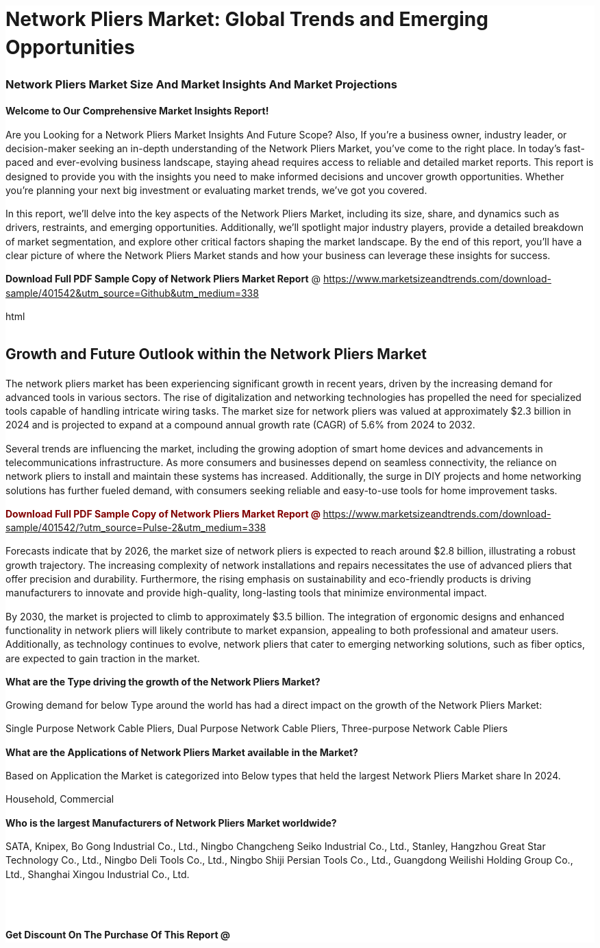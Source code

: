 <h1> Network Pliers Market: Global Trends and Emerging Opportunities</h1><div class="" data-test-id=""><h3><span class="">Network Pliers Market Size And Market Insights And Market Projections</span></h3></div><div class="" data-test-id=""><p><strong>Welcome to Our Comprehensive Market Insights Report!</strong></p><p>Are you Looking for a Network Pliers Market Insights And Future Scope? Also, If you&rsquo;re a business owner, industry leader, or decision-maker seeking an in-depth understanding of the Network Pliers Market, you&rsquo;ve come to the right place. In today&rsquo;s fast-paced and ever-evolving business landscape, staying ahead requires access to reliable and detailed market reports. This report is designed to provide you with the insights you need to make informed decisions and uncover growth opportunities. Whether you&rsquo;re planning your next big investment or evaluating market trends, we&rsquo;ve got you covered.</p><p>In this report, we&rsquo;ll delve into the key aspects of the Network Pliers Market, including its size, share, and dynamics such as drivers, restraints, and emerging opportunities. Additionally, we&rsquo;ll spotlight major industry players, provide a detailed breakdown of market segmentation, and explore other critical factors shaping the market landscape. By the end of this report, you&rsquo;ll have a clear picture of where the Network Pliers Market stands and how your business can leverage these insights for success.</p><p><strong>Download Full PDF Sample Copy of Network Pliers Market Report</strong> @ <a href="https://www.marketsizeandtrends.com/download-sample/401542&utm_source=Github&utm_medium=338" target="_blank">https://www.marketsizeandtrends.com/download-sample/401542&utm_source=Github&utm_medium=338</a></p></div><div class="" data-test-id=""><p><span class="">html<div>    <h2>Growth and Future Outlook within the Network Pliers Market</h2>    <p>The network pliers market has been experiencing significant growth in recent years, driven by the increasing demand for advanced tools in various sectors. The rise of digitalization and networking technologies has propelled the need for specialized tools capable of handling intricate wiring tasks. The market size for network pliers was valued at approximately <span>$2.3 billion</span> in 2024 and is projected to expand at a compound annual growth rate (CAGR) of <span>5.6%</span> from 2024 to 2032.</p>    <p>Several trends are influencing the market, including the growing adoption of smart home devices and advancements in telecommunications infrastructure. As more consumers and businesses depend on seamless connectivity, the reliance on network pliers to install and maintain these systems has increased. Additionally, the surge in DIY projects and home networking solutions has further fueled demand, with consumers seeking reliable and easy-to-use tools for home improvement tasks.</p>    <p><strong><span style="color: #800000;">Download Full PDF Sample Copy of Network Pliers Market Report @</span>&nbsp;</strong><a href="https://www.marketsizeandtrends.com/download-sample/401542/?utm_source=Pulse-2&amp;utm_medium=338">https://www.marketsizeandtrends.com/download-sample/401542/?utm_source=Pulse-2&amp;utm_medium=338</a></p>    <p>Forecasts indicate that by 2026, the market size of network pliers is expected to reach around <span>$2.8 billion</span>, illustrating a robust growth trajectory. The increasing complexity of network installations and repairs necessitates the use of advanced pliers that offer precision and durability. Furthermore, the rising emphasis on sustainability and eco-friendly products is driving manufacturers to innovate and provide high-quality, long-lasting tools that minimize environmental impact.</p>    <p>By 2030, the market is projected to climb to approximately <span>$3.5 billion</span>. The integration of ergonomic designs and enhanced functionality in network pliers will likely contribute to market expansion, appealing to both professional and amateur users. Additionally, as technology continues to evolve, network pliers that cater to emerging networking solutions, such as fiber optics, are expected to gain traction in the market.</p></div></span></p><p><strong><span class="">What are the&nbsp;Type driving the growth of the Network Pliers Market?</span></strong></p></div><div class="" data-test-id=""><p><span class="">Growing demand for below Type around the world has had a direct impact on the growth of the Network Pliers Market:</span></p></div><div class="" data-test-id=""><p>Single Purpose Network Cable Pliers, Dual Purpose Network Cable Pliers, Three-purpose Network Cable Pliers</p><p><span class=""><strong>What are the&nbsp;Applications&nbsp;of Network Pliers Market available in the Market?</strong></span></p></div><div class="" data-test-id=""><p><span class="">Based on Application the Market is categorized into Below types that held the largest Network Pliers Market share In 2024.</span></p></div><div class="" data-test-id=""><p><span class="">Household, Commercial</span></p><p><span class=""><strong>Who is the largest Manufacturers of Network Pliers Market worldwide?</strong></span></p></div><div class="" data-test-id=""><p><span class="">SATA, Knipex, Bo Gong Industrial Co., Ltd., Ningbo Changcheng Seiko Industrial Co., Ltd., Stanley, Hangzhou Great Star Technology Co., Ltd., Ningbo Deli Tools Co., Ltd., Ningbo Shiji Persian Tools Co., Ltd., Guangdong Weilishi Holding Group Co., Ltd., Shanghai Xingou Industrial Co., Ltd.</span></p></div><div class="" data-test-id="">&nbsp;</div><div class="" data-test-id="">&nbsp;</div><div class="" data-test-id=""><p><span class=""><strong>Get Discount On The Purchase Of This Report @</strong>